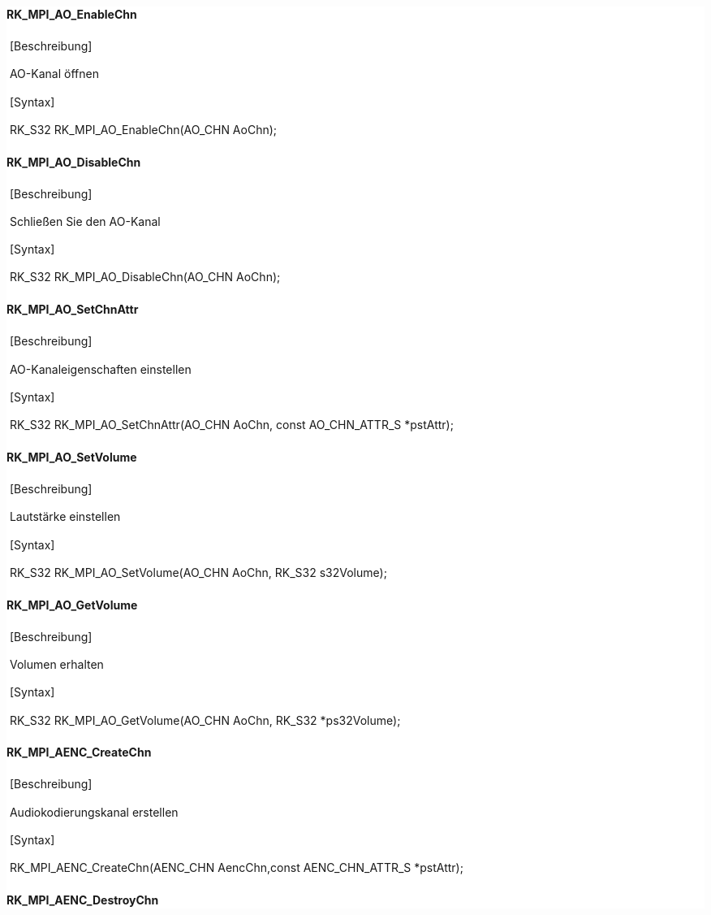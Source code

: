 #### RK_MPI_AO_EnableChn

​ [Beschreibung]

​ AO-Kanal öffnen

​ [Syntax]

​ RK_S32 RK_MPI_AO_EnableChn(AO_CHN AoChn);

#### RK_MPI_AO_DisableChn

​ [Beschreibung]

​ Schließen Sie den AO-Kanal

​ [Syntax]

​ RK_S32 RK_MPI_AO_DisableChn(AO_CHN AoChn);

#### RK_MPI_AO_SetChnAttr

​ [Beschreibung]

​ AO-Kanaleigenschaften einstellen

​ [Syntax]

​ RK_S32 RK_MPI_AO_SetChnAttr(AO_CHN AoChn, const AO_CHN_ATTR_S *pstAttr);

#### RK_MPI_AO_SetVolume

​ [Beschreibung]

​ Lautstärke einstellen

​ [Syntax]

​ RK_S32 RK_MPI_AO_SetVolume(AO_CHN AoChn, RK_S32 s32Volume);

#### RK_MPI_AO_GetVolume

​ [Beschreibung]

​ Volumen erhalten

​ [Syntax]

​ RK_S32 RK_MPI_AO_GetVolume(AO_CHN AoChn, RK_S32 *ps32Volume);

#### RK_MPI_AENC_CreateChn

​ [Beschreibung]

​ Audiokodierungskanal erstellen

​ [Syntax]

​ RK_MPI_AENC_CreateChn(AENC_CHN AencChn,const AENC_CHN_ATTR_S *pstAttr);

#### RK_MPI_AENC_DestroyChn
